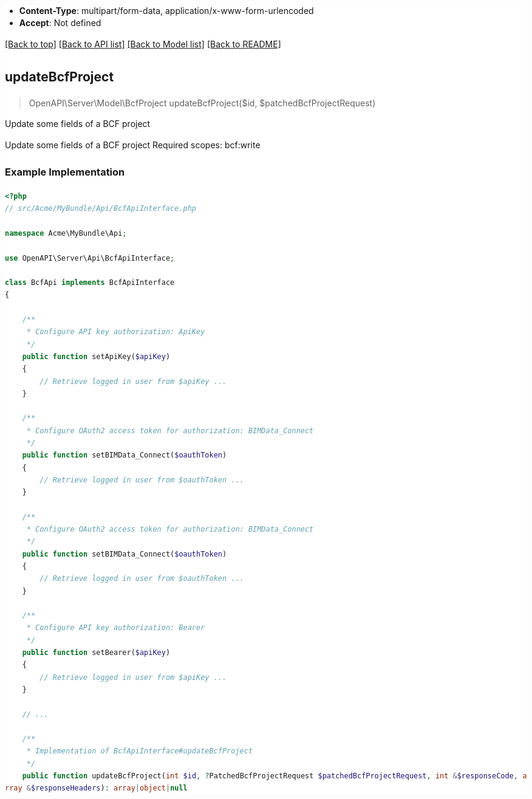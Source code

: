  - **Content-Type**: multipart/form-data, application/x-www-form-urlencoded
 - **Accept**: Not defined

[[Back to top]](#) [[Back to API list]](../../README.md#documentation-for-api-endpoints) [[Back to Model list]](../../README.md#documentation-for-models) [[Back to README]](../../README.md)

## **updateBcfProject**
> OpenAPI\Server\Model\BcfProject updateBcfProject($id, $patchedBcfProjectRequest)

Update some fields of a BCF project

Update some fields of a BCF project  Required scopes: bcf:write

### Example Implementation
```php
<?php
// src/Acme/MyBundle/Api/BcfApiInterface.php

namespace Acme\MyBundle\Api;

use OpenAPI\Server\Api\BcfApiInterface;

class BcfApi implements BcfApiInterface
{

    /**
     * Configure API key authorization: ApiKey
     */
    public function setApiKey($apiKey)
    {
        // Retrieve logged in user from $apiKey ...
    }

    /**
     * Configure OAuth2 access token for authorization: BIMData_Connect
     */
    public function setBIMData_Connect($oauthToken)
    {
        // Retrieve logged in user from $oauthToken ...
    }

    /**
     * Configure OAuth2 access token for authorization: BIMData_Connect
     */
    public function setBIMData_Connect($oauthToken)
    {
        // Retrieve logged in user from $oauthToken ...
    }

    /**
     * Configure API key authorization: Bearer
     */
    public function setBearer($apiKey)
    {
        // Retrieve logged in user from $apiKey ...
    }

    // ...

    /**
     * Implementation of BcfApiInterface#updateBcfProject
     */
    public function updateBcfProject(int $id, ?PatchedBcfProjectRequest $patchedBcfProjectRequest, int &$responseCode, array &$responseHeaders): array|object|null
```